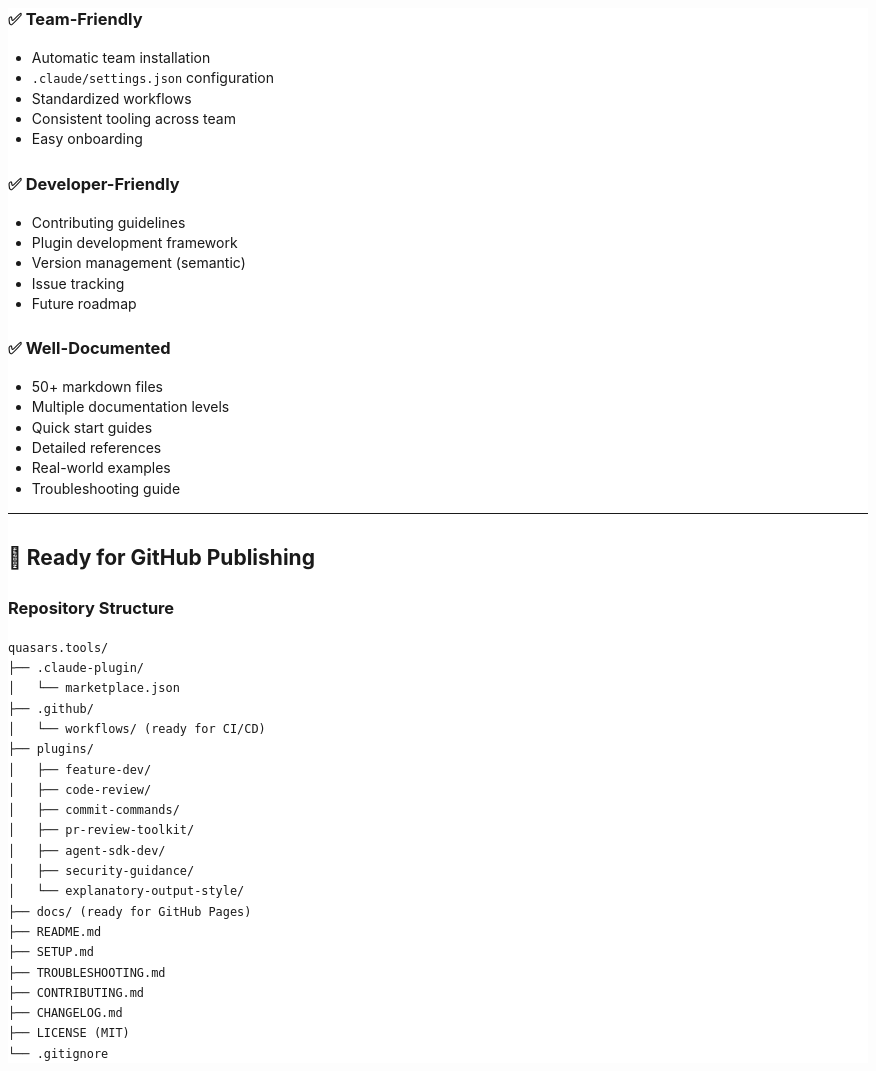 ### ✅ Team-Friendly
- Automatic team installation
- `.claude/settings.json` configuration
- Standardized workflows
- Consistent tooling across team
- Easy onboarding

### ✅ Developer-Friendly
- Contributing guidelines
- Plugin development framework
- Version management (semantic)
- Issue tracking
- Future roadmap

### ✅ Well-Documented
- 50+ markdown files
- Multiple documentation levels
- Quick start guides
- Detailed references
- Real-world examples
- Troubleshooting guide

---

## 🚀 Ready for GitHub Publishing

### Repository Structure
```
quasars.tools/
├── .claude-plugin/
│   └── marketplace.json
├── .github/
│   └── workflows/ (ready for CI/CD)
├── plugins/
│   ├── feature-dev/
│   ├── code-review/
│   ├── commit-commands/
│   ├── pr-review-toolkit/
│   ├── agent-sdk-dev/
│   ├── security-guidance/
│   └── explanatory-output-style/
├── docs/ (ready for GitHub Pages)
├── README.md
├── SETUP.md
├── TROUBLESHOOTING.md
├── CONTRIBUTING.md
├── CHANGELOG.md
├── LICENSE (MIT)
└── .gitignore
```

